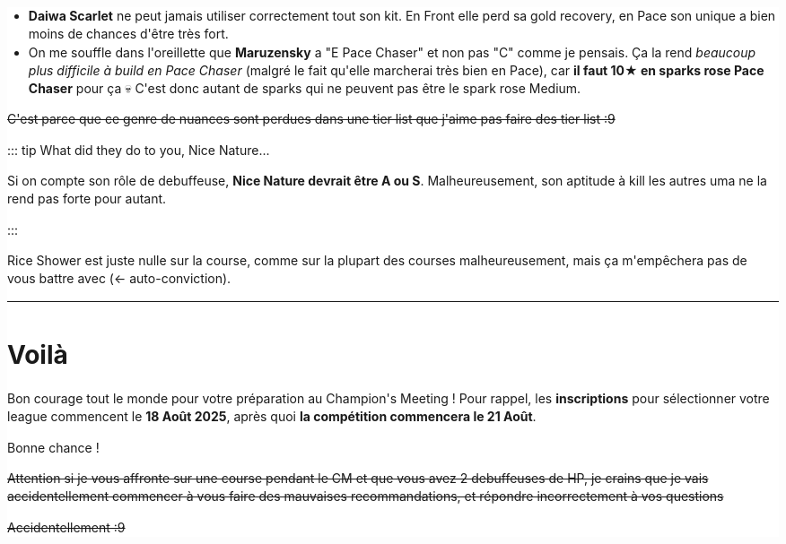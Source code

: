 - **Daiwa Scarlet** ne peut jamais utiliser correctement tout son kit. En Front elle perd sa gold recovery, en Pace son unique a bien moins de chances d'être très fort.
- On me souffle dans l'oreillette que **Maruzensky** a "E Pace Chaser" et non pas "C" comme je pensais. Ça la rend _beaucoup plus difficile à build en Pace Chaser_ (malgré le fait qu'elle marcherai très bien en Pace), car **il faut 10★ en sparks rose Pace Chaser** pour ça 💀 C'est donc autant de sparks qui ne peuvent pas être le spark rose Medium.

~~C'est parce que ce genre de nuances sont perdues dans une tier list que j'aime pas faire des tier list :9~~

::: tip What did they do to you, Nice Nature...

Si on compte son rôle de debuffeuse, **Nice Nature devrait être A ou S**. Malheureusement, son aptitude à kill les autres uma ne la rend pas forte pour autant.

:::

Rice Shower est juste nulle sur la course, comme sur la plupart des courses malheureusement, mais ça m'empêchera pas de vous battre avec (← auto-conviction).

---

# Voilà

Bon courage tout le monde pour votre préparation au Champion's Meeting ! Pour rappel, les **inscriptions** pour sélectionner votre league commencent le **18 Août 2025**, après quoi **la compétition commencera le 21 Août**.

Bonne chance !

~~Attention si je vous affronte sur une course pendant le CM et que vous avez 2 debuffeuses de HP, je crains que je vais accidentellement commencer à vous faire des mauvaises recommandations, et répondre incorrectement à vos questions~~

~~Accidentellement :9~~
